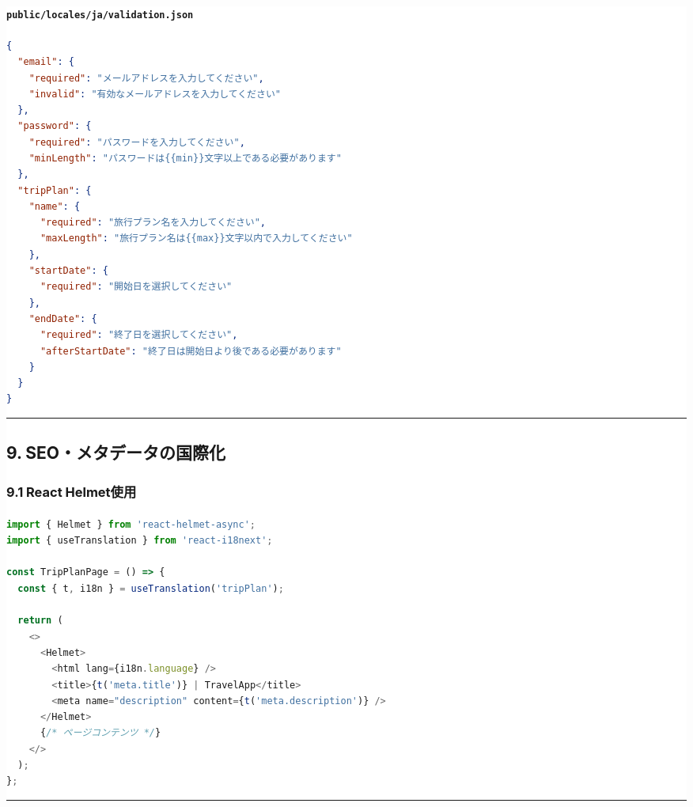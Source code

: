 #### `public/locales/ja/validation.json`
```json
{
  "email": {
    "required": "メールアドレスを入力してください",
    "invalid": "有効なメールアドレスを入力してください"
  },
  "password": {
    "required": "パスワードを入力してください",
    "minLength": "パスワードは{{min}}文字以上である必要があります"
  },
  "tripPlan": {
    "name": {
      "required": "旅行プラン名を入力してください",
      "maxLength": "旅行プラン名は{{max}}文字以内で入力してください"
    },
    "startDate": {
      "required": "開始日を選択してください"
    },
    "endDate": {
      "required": "終了日を選択してください",
      "afterStartDate": "終了日は開始日より後である必要があります"
    }
  }
}
```

---

## 9. SEO・メタデータの国際化

### 9.1 React Helmet使用

```typescript
import { Helmet } from 'react-helmet-async';
import { useTranslation } from 'react-i18next';

const TripPlanPage = () => {
  const { t, i18n } = useTranslation('tripPlan');

  return (
    <>
      <Helmet>
        <html lang={i18n.language} />
        <title>{t('meta.title')} | TravelApp</title>
        <meta name="description" content={t('meta.description')} />
      </Helmet>
      {/* ページコンテンツ */}
    </>
  );
};
```

---
